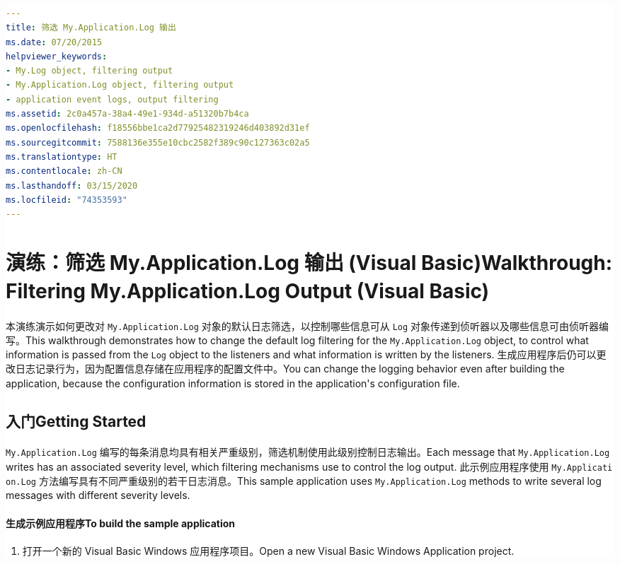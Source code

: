 ```yaml
---
title: 筛选 My.Application.Log 输出
ms.date: 07/20/2015
helpviewer_keywords:
- My.Log object, filtering output
- My.Application.Log object, filtering output
- application event logs, output filtering
ms.assetid: 2c0a457a-38a4-49e1-934d-a51320b7b4ca
ms.openlocfilehash: f18556bbe1ca2d77925482319246d403892d31ef
ms.sourcegitcommit: 7588136e355e10cbc2582f389c90c127363c02a5
ms.translationtype: HT
ms.contentlocale: zh-CN
ms.lasthandoff: 03/15/2020
ms.locfileid: "74353593"
---
```

# <a name="walkthrough-filtering-myapplicationlog-output-visual-basic"></a><span data-ttu-id="6e33a-102">演练：筛选 My.Application.Log 输出 (Visual Basic)</span><span class="sxs-lookup"><span data-stu-id="6e33a-102">Walkthrough: Filtering My.Application.Log Output (Visual Basic)</span></span>

<span data-ttu-id="6e33a-103">本演练演示如何更改对 `My.Application.Log` 对象的默认日志筛选，以控制哪些信息可从 `Log` 对象传递到侦听器以及哪些信息可由侦听器编写。</span><span class="sxs-lookup"><span data-stu-id="6e33a-103">This walkthrough demonstrates how to change the default log filtering for the `My.Application.Log` object, to control what information is passed from the `Log` object to the listeners and what information is written by the listeners.</span></span> <span data-ttu-id="6e33a-104">生成应用程序后仍可以更改日志记录行为，因为配置信息存储在应用程序的配置文件中。</span><span class="sxs-lookup"><span data-stu-id="6e33a-104">You can change the logging behavior even after building the application, because the configuration information is stored in the application's configuration file.</span></span>

## <a name="getting-started"></a><span data-ttu-id="6e33a-105">入门</span><span class="sxs-lookup"><span data-stu-id="6e33a-105">Getting Started</span></span>

<span data-ttu-id="6e33a-106">`My.Application.Log` 编写的每条消息均具有相关严重级别，筛选机制使用此级别控制日志输出。</span><span class="sxs-lookup"><span data-stu-id="6e33a-106">Each message that `My.Application.Log` writes has an associated severity level, which filtering mechanisms use to control the log output.</span></span> <span data-ttu-id="6e33a-107">此示例应用程序使用 `My.Application.Log` 方法编写具有不同严重级别的若干日志消息。</span><span class="sxs-lookup"><span data-stu-id="6e33a-107">This sample application uses `My.Application.Log` methods to write several log messages with different severity levels.</span></span>

#### <a name="to-build-the-sample-application"></a><span data-ttu-id="6e33a-108">生成示例应用程序</span><span class="sxs-lookup"><span data-stu-id="6e33a-108">To build the sample application</span></span>

1. <span data-ttu-id="6e33a-109">打开一个新的 Visual Basic Windows 应用程序项目。</span><span class="sxs-lookup"><span data-stu-id="6e33a-109">Open a new Visual Basic Windows Application project.</span></span>
